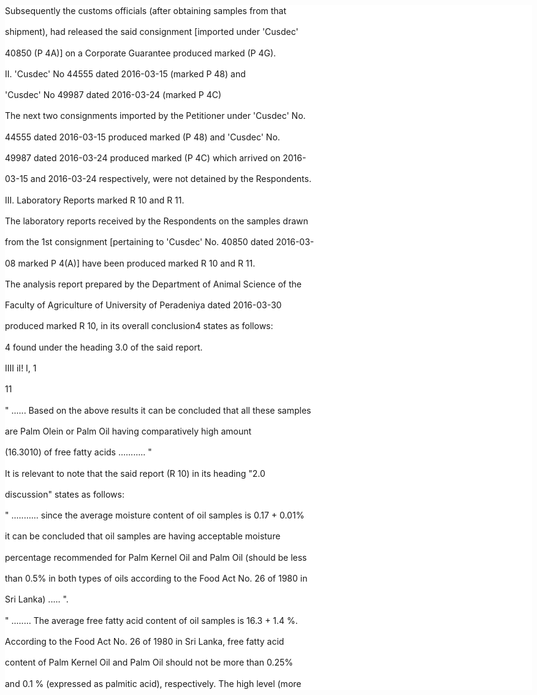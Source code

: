 Subsequently the customs officials (after obtaining samples from that

shipment), had released the said consignment [imported under 'Cusdec'

40850 (P 4A)] on a Corporate Guarantee produced marked (P 4G).

II. 'Cusdec' No 44555 dated 2016-03-15 (marked P 48) and

'Cusdec' No 49987 dated 2016-03-24 (marked P 4C)

The next two consignments imported by the Petitioner under 'Cusdec' No.

44555 dated 2016-03-15 produced marked (P 48) and 'Cusdec' No.

49987 dated 2016-03-24 produced marked (P 4C) which arrived on 2016-

03-15 and 2016-03-24 respectively, were not detained by the Respondents.

III. Laboratory Reports marked R 10 and R 11.

The laboratory reports received by the Respondents on the samples drawn

from the 1st consignment [pertaining to 'Cusdec' No. 40850 dated 2016-03-

08 marked P 4(A)] have been produced marked R 10 and R 11.

The analysis report prepared by the Department of Animal Science of the

Faculty of Agriculture of University of Peradeniya dated 2016-03-30

produced marked R 10, in its overall conclusion4 states as follows:

4 found under the heading 3.0 of the said report.

IIII iI! I, 1

11

" ...... Based on the above results it can be concluded that all these samples

are Palm Olein or Palm Oil having comparatively high amount

(16.3010) of free fatty acids ........... "

It is relevant to note that the said report (R 10) in its heading "2.0

discussion" states as follows:

" ........... since the average moisture content of oil samples is 0.17 + 0.01%

it can be concluded that oil samples are having acceptable moisture

percentage recommended for Palm Kernel Oil and Palm Oil (should be less

than 0.5% in both types of oils according to the Food Act No. 26 of 1980 in

Sri Lanka) ..... ".

" ........ The average free fatty acid content of oil samples is 16.3 + 1.4 %.

According to the Food Act No. 26 of 1980 in Sri Lanka, free fatty acid

content of Palm Kernel Oil and Palm Oil should not be more than 0.25%

and 0.1 % (expressed as palmitic acid), respectively. The high level (more

